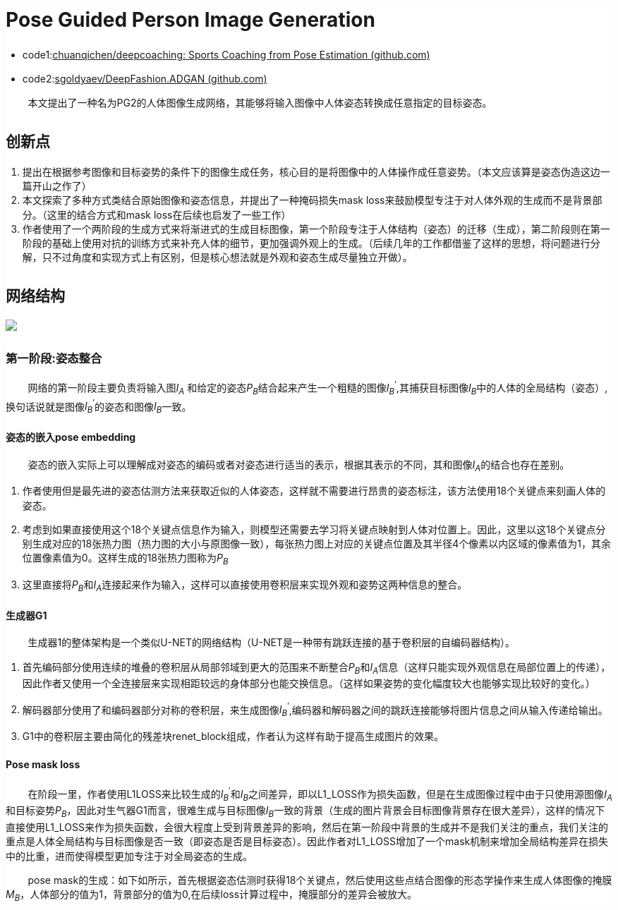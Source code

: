# Pose Guided Person Image Generation

- code1:[chuanqichen/deepcoaching: Sports Coaching from Pose Estimation (github.com)](https://github.com/chuanqichen/deepcoaching)

- code2:[sgoldyaev/DeepFashion.ADGAN (github.com)](https://github.com/sgoldyaev/DeepFashion.ADGAN)

        本文提出了一种名为PG2的人体图像生成网络，其能够将输入图像中人体姿态转换成任意指定的目标姿态。

## 创新点

1. 提出在根据参考图像和目标姿势的条件下的图像生成任务，核心目的是将图像中的人体操作成任意姿势。（本文应该算是姿态伪造这边一篇开山之作了）
2. 本文探索了多种方式类结合原始图像和姿态信息，并提出了一种掩码损失mask loss来鼓励模型专注于对人体外观的生成而不是背景部分。（这里的结合方式和mask loss在后续也启发了一些工作）
3. 作者使用了一个两阶段的生成方式来将渐进式的生成目标图像，第一个阶段专注于人体结构（姿态）的迁移（生成），第二阶段则在第一阶段的基础上使用对抗的训练方式来补充人体的细节，更加强调外观上的生成。（后续几年的工作都借鉴了这样的思想，将问题进行分解，只不过角度和实现方式上有区别，但是核心想法就是外观和姿态生成尽量独立开做）。

## 网络结构

![](D:\PersonSpace\blog\paper\img\pose%20guide%20person%20generate\模型结构.png)

### 第一阶段:姿态整合

        网络的第一阶段主要负责将输入图$I_A$ 和给定的姿态$P_B$结合起来产生一个粗糙的图像$I_{B}^{'}$,其捕获目标图像$I_B$中的人体的全局结构（姿态）,换句话说就是图像$I_{B}^{'}$的姿态和图像$I_B$一致。

#### 姿态的嵌入pose embedding

        姿态的嵌入实际上可以理解成对姿态的编码或者对姿态进行适当的表示，根据其表示的不同，其和图像$I_A$的结合也存在差别。

1. 作者使用但是最先进的姿态估测方法来获取近似的人体姿态，这样就不需要进行昂贵的姿态标注，该方法使用18个关键点来刻画人体的姿态。

2. 考虑到如果直接使用这个18个关键点信息作为输入，则模型还需要去学习将关键点映射到人体对位置上。因此，这里以这18个关键点分别生成对应的18张热力图（热力图的大小与原图像一致），每张热力图上对应的关键点位置及其半径4个像素以内区域的像素值为1，其余位置像素值为0。这样生成的18张热力图称为$P_B$

3. 这里直接将$P_B$和$I_A$连接起来作为输入，这样可以直接使用卷积层来实现外观和姿势这两种信息的整合。

#### 生成器G1

        生成器1的整体架构是一个类似U-NET的网络结构（U-NET是一种带有跳跃连接的基于卷积层的自编码器结构）。

1. 首先编码部分使用连续的堆叠的卷积层从局部邻域到更大的范围来不断整合$P_B$和$I_A$信息（这样只能实现外观信息在局部位置上的传递），因此作者又使用一个全连接层来实现相距较远的身体部分也能交换信息。（这样如果姿势的变化幅度较大也能够实现比较好的变化。）

2. 解码器部分使用了和编码器部分对称的卷积层，来生成图像$I^{'}_{B}$,编码器和解码器之间的跳跃连接能够将图片信息之间从输入传递给输出。

3. G1中的卷积层主要由简化的残差块renet_block组成，作者认为这样有助于提高生成图片的效果。

#### Pose mask loss

        在阶段一里，作者使用L1LOSS来比较生成的$I^{'}_{B}$和$I_{B}$之间差异，即以L1_LOSS作为损失函数，但是在生成图像过程中由于只使用源图像$I_A$和目标姿势$P_{B}$，因此对生气器G1而言，很难生成与目标图像$I_{B}$一致的背景（生成的图片背景会目标图像背景存在很大差异），这样的情况下直接使用L1_LOSS来作为损失函数，会很大程度上受到背景差异的影响，然后在第一阶段中背景的生成并不是我们关注的重点，我们关注的重点是人体全局结构与目标图像是否一致（即姿态是否是目标姿态）。因此作者对L1_LOSS增加了一个mask机制来增加全局结构差异在损失中的比重，进而使得模型更加专注于对全局姿态的生成。

        pose mask的生成：如下如所示，首先根据姿态估测时获得18个关键点，然后使用这些点结合图像的形态学操作来生成人体图像的掩膜$M_B$，人体部分的值为1，背景部分的值为0,在后续loss计算过程中，掩膜部分的差异会被放大。
